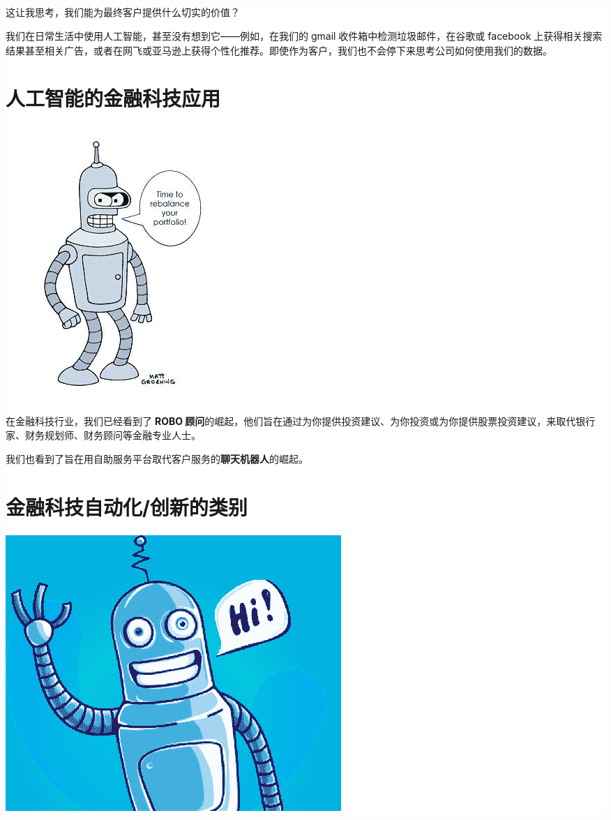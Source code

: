 这让我思考，我们能为最终客户提供什么切实的价值？

我们在日常生活中使用人工智能，甚至没有想到它——例如，在我们的 gmail 收件箱中检测垃圾邮件，在谷歌或 facebook 上获得相关搜索结果甚至相关广告，或者在网飞或亚马逊上获得个性化推荐。即使作为客户，我们也不会停下来思考公司如何使用我们的数据。

# 人工智能的金融科技应用

![](img/3a5d3927662d38803f833673e97c9641.png)

在金融科技行业，我们已经看到了 **ROBO 顾问**的崛起，他们旨在通过为你提供投资建议、为你投资或为你提供股票投资建议，来取代银行家、财务规划师、财务顾问等金融专业人士。

我们也看到了旨在用自助服务平台取代客户服务的**聊天机器人**的崛起。

# 金融科技自动化/创新的类别

![](img/7d2611756d9f65f0435037adc84e2fdd.png)
